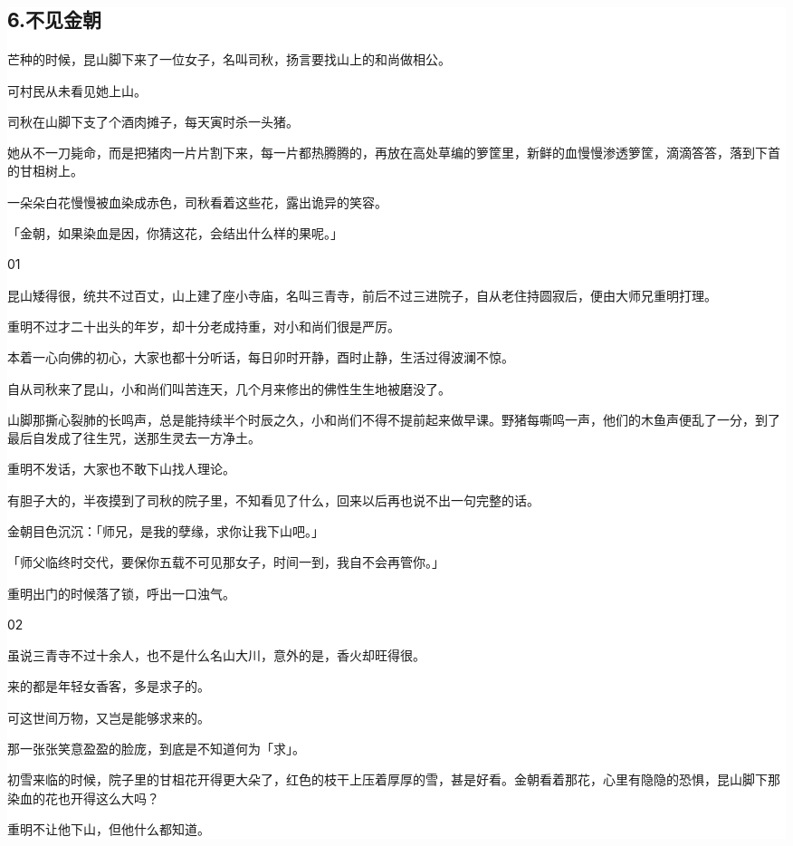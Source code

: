 ## 6.不见金朝
芒种的时候，昆山脚下来了一位女子，名叫司秋，扬言要找山上的和尚做相公。


可村民从未看见她上山。


司秋在山脚下支了个酒肉摊子，每天寅时杀一头猪。


她从不一刀毙命，而是把猪肉一片片割下来，每一片都热腾腾的，再放在高处草编的箩筐里，新鲜的血慢慢渗透箩筐，滴滴答答，落到下首的甘柤树上。


一朵朵白花慢慢被血染成赤色，司秋看着这些花，露出诡异的笑容。


「金朝，如果染血是因，你猜这花，会结出什么样的果呢。」


01


昆山矮得很，统共不过百丈，山上建了座小寺庙，名叫三青寺，前后不过三进院子，自从老住持圆寂后，便由大师兄重明打理。


重明不过才二十出头的年岁，却十分老成持重，对小和尚们很是严厉。


本着一心向佛的初心，大家也都十分听话，每日卯时开静，酉时止静，生活过得波澜不惊。


自从司秋来了昆山，小和尚们叫苦连天，几个月来修出的佛性生生地被磨没了。


山脚那撕心裂肺的长鸣声，总是能持续半个时辰之久，小和尚们不得不提前起来做早课。野猪每嘶鸣一声，他们的木鱼声便乱了一分，到了最后自发成了往生咒，送那生灵去一方净土。


重明不发话，大家也不敢下山找人理论。


有胆子大的，半夜摸到了司秋的院子里，不知看见了什么，回来以后再也说不出一句完整的话。


金朝目色沉沉：「师兄，是我的孽缘，求你让我下山吧。」


「师父临终时交代，要保你五载不可见那女子，时间一到，我自不会再管你。」


重明出门的时候落了锁，呼出一口浊气。


02


虽说三青寺不过十余人，也不是什么名山大川，意外的是，香火却旺得很。


来的都是年轻女香客，多是求子的。


可这世间万物，又岂是能够求来的。


那一张张笑意盈盈的脸庞，到底是不知道何为「求」。


初雪来临的时候，院子里的甘柤花开得更大朵了，红色的枝干上压着厚厚的雪，甚是好看。金朝看着那花，心里有隐隐的恐惧，昆山脚下那染血的花也开得这么大吗？


重明不让他下山，但他什么都知道。
